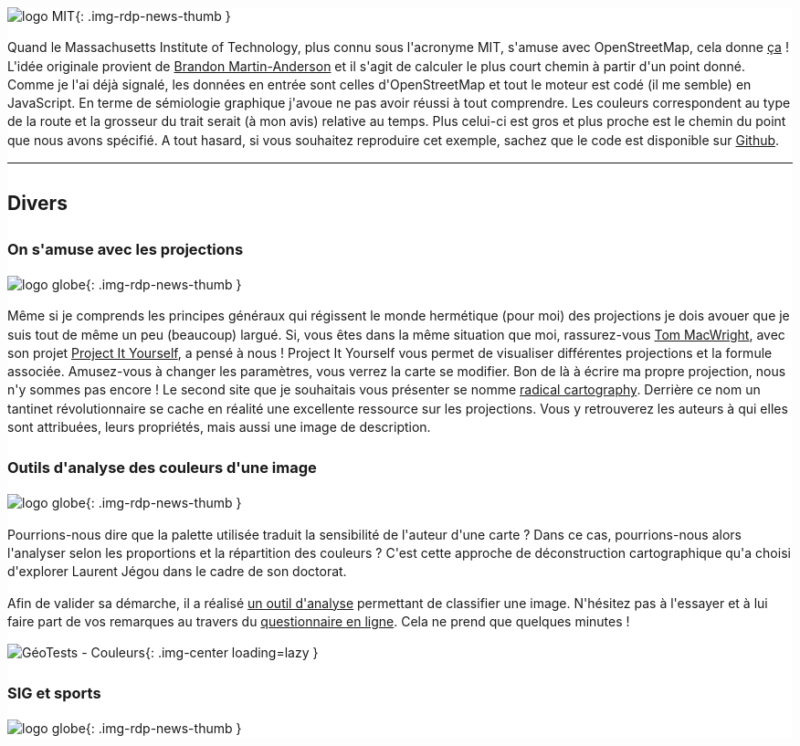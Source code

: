 ![logo MIT](https://cdn.geotribu.fr/img/logos-icones/divers/mit.png "logo MIT"){: .img-rdp-news-thumb }

Quand le Massachusetts Institute of Technology, plus connu sous l'acronyme MIT, s'amuse avec OpenStreetMap, cela donne [ça](http://shortestpathtree.org/) ! L'idée originale provient de [Brandon Martin-Anderson](http://bmander.com/) et il s'agit de calculer le plus court chemin à partir d'un point donné. Comme je l'ai déjà signalé, les données en entrée sont celles d'OpenStreetMap et tout le moteur est codé (il me semble) en JavaScript. En terme de sémiologie graphique j'avoue ne pas avoir réussi à tout comprendre. Les couleurs correspondent au type de la route et la grosseur du trait serait (à mon avis) relative au temps. Plus celui-ci est gros et plus proche est le chemin du point que nous avons spécifié. A tout hasard, si vous souhaitez reproduire cet exemple, sachez que le code est disponible sur [Github](https://github.com/bmander/vtp).

----

## Divers

### On s'amuse avec les projections

![logo globe](https://cdn.geotribu.fr/img/internal/icons-rdp-news/world.png "Icône de globe"){: .img-rdp-news-thumb }

Même si je comprends les principes généraux qui régissent le monde hermétique (pour moi) des projections je dois avouer que je suis tout de même un peu (beaucoup) largué. Si, vous êtes dans la même situation que moi, rassurez-vous [Tom MacWright](http://macwright.org), avec son projet [Project It Yourself](http://macwright.org/projectityourself/), a pensé à nous ! Project It Yourself vous permet de visualiser différentes projections et la formule associée. Amusez-vous à changer les paramètres, vous verrez la carte se modifier. Bon de là à écrire ma propre projection, nous n'y sommes pas encore ! Le second site que je souhaitais vous présenter se nomme [radical cartography](http://www.radicalcartography.net). Derrière ce nom un tantinet révolutionnaire se cache en réalité une excellente ressource sur les projections. Vous y retrouverez les auteurs à qui elles sont attribuées, leurs propriétés, mais aussi une image de description.

### Outils d'analyse des couleurs d'une image

![logo globe](https://cdn.geotribu.fr/img/internal/icons-rdp-news/world.png "Icône de globe"){: .img-rdp-news-thumb }

Pourrions-nous dire que la palette utilisée traduit la sensibilité de l'auteur d'une carte ? Dans ce cas, pourrions-nous alors l'analyser selon les proportions et la répartition des couleurs ? C'est cette approche de déconstruction cartographique qu'a choisi d'explorer Laurent Jégou dans le cadre de son doctorat.

Afin de valider sa démarche, il a réalisé [un outil d'analyse](https://www.geotests.net/couleurs/) permettant de classifier une image. N'hésitez pas à l'essayer et à lui faire part de vos remarques au travers du [questionnaire en ligne](http://www.enquete-carto.net/enquete/index.php?sid=93638). Cela ne prend que quelques minutes !

![GéoTests - Couleurs](https://cdn.geotribu.fr/img/articles-blog-rdp/capture-ecran/geotests_couleurs.png "GéoTests - Couleurs"){: .img-center loading=lazy }

### SIG et sports

![logo globe](https://cdn.geotribu.fr/img/internal/icons-rdp-news/world.png "Icône de globe"){: .img-rdp-news-thumb }
